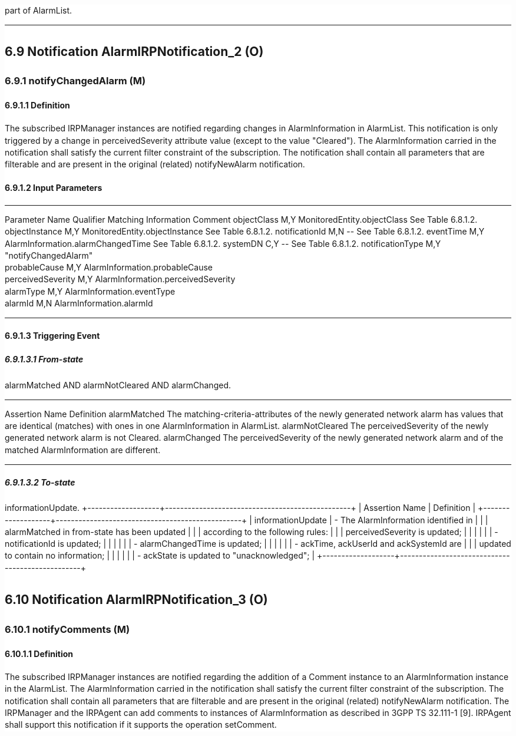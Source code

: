 part of AlarmList.
* * *
## 6.9 Notification AlarmIRPNotification_2 (O)
### 6.9.1 notifyChangedAlarm (M)
#### 6.9.1.1 Definition
The subscribed IRPManager instances are notified regarding changes in
AlarmInformation in AlarmList. This notification is only triggered by a change
in perceivedSeverity attribute value (except to the value \"Cleared\"). The
AlarmInformation carried in the notification shall satisfy the current filter
constraint of the subscription.
The notification shall contain all parameters that are filterable and are
present in the original (related) notifyNewAlarm notification.
#### 6.9.1.2 Input Parameters
* * *
Parameter Name Qualifier Matching Information Comment objectClass M,Y
MonitoredEntity.objectClass See Table 6.8.1.2. objectInstance M,Y
MonitoredEntity.objectInstance See Table 6.8.1.2. notificationId M,N -- See
Table 6.8.1.2. eventTime M,Y AlarmInformation.alarmChangedTime See Table
6.8.1.2. systemDN C,Y -- See Table 6.8.1.2. notificationType M,Y
\"notifyChangedAlarm\"  
probableCause M,Y AlarmInformation.probableCause  
perceivedSeverity M,Y AlarmInformation.perceivedSeverity  
alarmType M,Y AlarmInformation.eventType  
alarmId M,N AlarmInformation.alarmId
* * *
#### 6.9.1.3 Triggering Event
##### 6.9.1.3.1 From-state
alarmMatched AND alarmNotCleared AND alarmChanged.
* * *
Assertion Name Definition alarmMatched The matching-criteria-attributes of the
newly generated network alarm has values that are identical (matches) with
ones in one AlarmInformation in AlarmList. alarmNotCleared The
perceivedSeverity of the newly generated network alarm is not Cleared.
alarmChanged The perceivedSeverity of the newly generated network alarm and of
the matched AlarmInformation are different.
* * *
##### 6.9.1.3.2 To-state
informationUpdate.
+-------------------+-------------------------------------------------+ | Assertion Name | Definition | +-------------------+-------------------------------------------------+ | informationUpdate | - The AlarmInformation identified in | | | alarmMatched in from-state has been updated | | | according to the following rules: | | | perceivedSeverity is updated; | | | | | | - notificationId is updated; | | | | | | - alarmChangedTime is updated; | | | | | | - ackTime, ackUserId and ackSystemId are | | | updated to contain no information; | | | | | | - ackState is updated to \"unacknowledged\"; | +-------------------+-------------------------------------------------+
## 6.10 Notification AlarmIRPNotification_3 (O)
### 6.10.1 notifyComments (M)
#### 6.10.1.1 Definition
The subscribed IRPManager instances are notified regarding the addition of a
Comment instance to an AlarmInformation instance in the AlarmList. The
AlarmInformation carried in the notification shall satisfy the current filter
constraint of the subscription.
The notification shall contain all parameters that are filterable and are
present in the original (related) notifyNewAlarm notification.
The IRPManager and the IRPAgent can add comments to instances of
AlarmInformation as described in 3GPP TS 32.111-1 [9].
IRPAgent shall support this notification if it supports the operation
setComment.